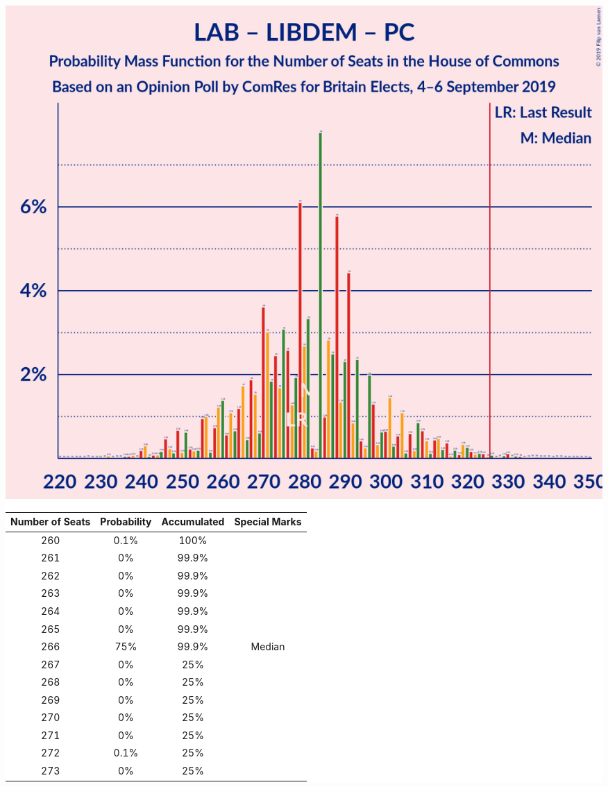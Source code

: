 ![Graph with seats probability mass function not yet produced](2019-09-06-ComRes-coalitions-seats-pmf-lab–libdem–pc.png "Seats Probability Mass Function")

| Number of Seats | Probability | Accumulated | Special Marks |
|:---------------:|:-----------:|:-----------:|:-------------:|
| 260 | 0.1% | 100% |  |
| 261 | 0% | 99.9% |  |
| 262 | 0% | 99.9% |  |
| 263 | 0% | 99.9% |  |
| 264 | 0% | 99.9% |  |
| 265 | 0% | 99.9% |  |
| 266 | 75% | 99.9% | Median |
| 267 | 0% | 25% |  |
| 268 | 0% | 25% |  |
| 269 | 0% | 25% |  |
| 270 | 0% | 25% |  |
| 271 | 0% | 25% |  |
| 272 | 0.1% | 25% |  |
| 273 | 0% | 25% |  |